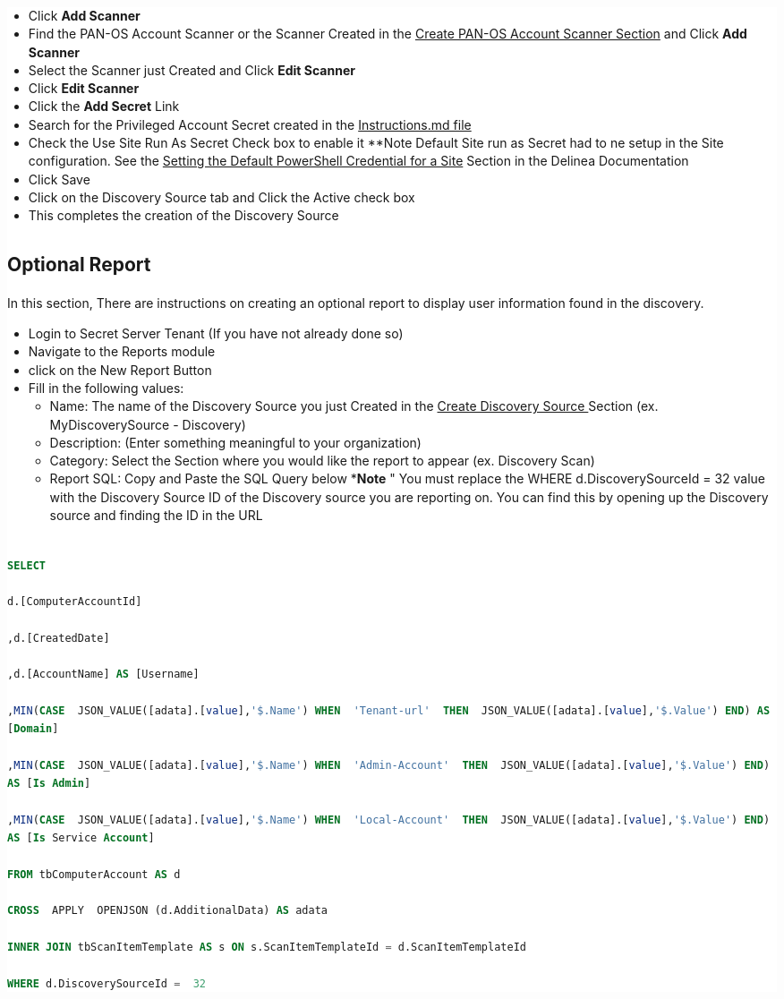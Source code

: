 - Click **Add Scanner**
- Find the PAN-OS Account Scanner  or the Scanner Created in the [Create PAN-OS Account Scanner Section](#create-PAN-OS-account-scanner) and Click **Add Scanner**
- Select the Scanner just Created and Click **Edit Scanner**
- Click **Edit Scanner**
- Click the **Add Secret** Link
- Search for the Privileged Account Secret created in the [Instructions.md file](../Instructions.md)
- Check the Use Site Run As Secret Check box to enable it
    **Note Default Site run as Secret had to ne setup in the Site configuration.
    See the [Setting the Default PowerShell Credential for a Site](https://docs.delinea.com/online-help/secret-server/authentication/secret-based-credentials-for-scripts/index.htm?Highlight=site) Section in the Delinea Documentation
- Click Save
- Click on the Discovery Source tab and Click the Active check box
- This completes the creation of the Discovery Source

## Optional Report

  

In this section, There are instructions on creating an optional report to display user information found in the discovery.

  

- Login to Secret Server Tenant (If you have not already done so)
- Navigate to the Reports module
- click on the New Report Button
- Fill in the following values:
	- Name: The name of the Discovery Source you just Created in the [Create Discovery Source ](#create-discovery-source) Section (ex. MyDiscoverySource - Discovery)
	- Description: (Enter something meaningful to your organization)
	- Category: Select the Section where you would like the report to appear (ex. Discovery Scan)
	- Report SQL: Copy and Paste the SQL Query below
		***Note** " You must replace the WHERE d.DiscoverySourceId =  32 value with the Discovery Source ID of the Discovery source you are reporting on. You can find this by opening up the Discovery source and finding the ID in the URL 
   

``` SQL

SELECT

d.[ComputerAccountId]

,d.[CreatedDate]

,d.[AccountName] AS [Username]

,MIN(CASE  JSON_VALUE([adata].[value],'$.Name') WHEN  'Tenant-url'  THEN  JSON_VALUE([adata].[value],'$.Value') END) AS [Domain]

,MIN(CASE  JSON_VALUE([adata].[value],'$.Name') WHEN  'Admin-Account'  THEN  JSON_VALUE([adata].[value],'$.Value') END) AS [Is Admin]

,MIN(CASE  JSON_VALUE([adata].[value],'$.Name') WHEN  'Local-Account'  THEN  JSON_VALUE([adata].[value],'$.Value') END) AS [Is Service Account]

FROM tbComputerAccount AS d

CROSS  APPLY  OPENJSON (d.AdditionalData) AS adata

INNER JOIN tbScanItemTemplate AS s ON s.ScanItemTemplateId = d.ScanItemTemplateId

WHERE d.DiscoverySourceId =  32

```